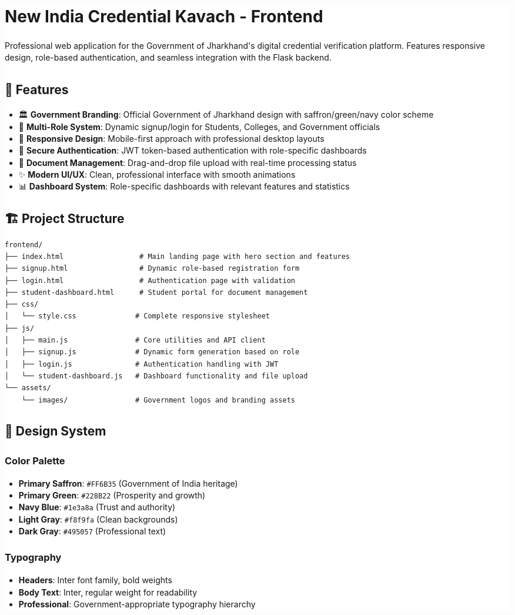 # New India Credential Kavach - Frontend

Professional web application for the Government of Jharkhand's digital credential verification platform. Features responsive design, role-based authentication, and seamless integration with the Flask backend.

## 🚀 Features

- 🏛️ **Government Branding**: Official Government of Jharkhand design with saffron/green/navy color scheme
- 👥 **Multi-Role System**: Dynamic signup/login for Students, Colleges, and Government officials
- 📱 **Responsive Design**: Mobile-first approach with professional desktop layouts
- 🔐 **Secure Authentication**: JWT token-based authentication with role-specific dashboards
- 📄 **Document Management**: Drag-and-drop file upload with real-time processing status
- ✨ **Modern UI/UX**: Clean, professional interface with smooth animations
- 📊 **Dashboard System**: Role-specific dashboards with relevant features and statistics

## 🏗️ Project Structure

```
frontend/
├── index.html                  # Main landing page with hero section and features
├── signup.html                 # Dynamic role-based registration form  
├── login.html                  # Authentication page with validation
├── student-dashboard.html      # Student portal for document management
├── css/
│   └── style.css              # Complete responsive stylesheet
├── js/
│   ├── main.js                # Core utilities and API client
│   ├── signup.js              # Dynamic form generation based on role
│   ├── login.js               # Authentication handling with JWT
│   └── student-dashboard.js   # Dashboard functionality and file upload
└── assets/
    └── images/                # Government logos and branding assets
```

## 🎨 Design System

### Color Palette
- **Primary Saffron**: `#FF6B35` (Government of India heritage)
- **Primary Green**: `#228B22` (Prosperity and growth)  
- **Navy Blue**: `#1e3a8a` (Trust and authority)
- **Light Gray**: `#f8f9fa` (Clean backgrounds)
- **Dark Gray**: `#495057` (Professional text)

### Typography
- **Headers**: Inter font family, bold weights
- **Body Text**: Inter, regular weight for readability
- **Professional**: Government-appropriate typography hierarchy
